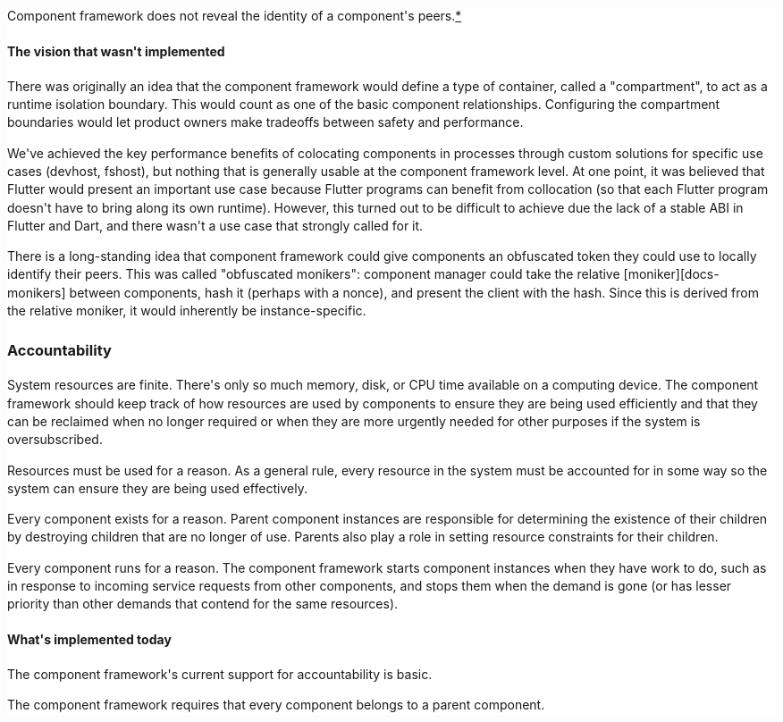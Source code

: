 Component framework does not reveal the identity of a component's
peers.[*](#peer-exception)

#### The vision that wasn't implemented

There was originally an idea that the component framework would define a type of
container, called a "compartment", to act as a runtime isolation boundary. This
would count as one of the basic component relationships. Configuring the
compartment boundaries would let product owners make tradeoffs between safety
and performance.

We've achieved the key performance benefits of colocating components in
processes through custom solutions for specific use cases (devhost, fshost), but
nothing that is generally usable at the component framework level. At one point,
it was believed that Flutter would present an important use case because Flutter
programs can benefit from collocation (so that each Flutter program doesn't have
to bring along its own runtime). However, this turned out to be difficult to
achieve due the lack of a stable ABI in Flutter and Dart, and there wasn't a use
case that strongly called for it.

There is a long-standing idea that component framework could give components an
obfuscated token they could use to locally identify their peers. This was called
"obfuscated monikers": component manager could take the relative
[moniker][docs-monikers] between components, hash it (perhaps with a nonce), and
present the client with the hash. Since this is derived from the relative
moniker, it would inherently be instance-specific.

### Accountability

System resources are finite. There's only so much memory, disk, or CPU time
available on a computing device. The component framework should keep track of
how resources are used by components to ensure they are being used efficiently
and that they can be reclaimed when no longer required or when they are more
urgently needed for other purposes if the system is oversubscribed.

Resources must be used for a reason. As a general rule, every resource in the
system must be accounted for in some way so the system can ensure they are being
used effectively.

Every component exists for a reason. Parent component instances are responsible
for determining the existence of their children by destroying children that are
no longer of use. Parents also play a role in setting resource constraints for
their children.

Every component runs for a reason. The component framework starts component
instances when they have work to do, such as in response to incoming service
requests from other components, and stops them when the demand is gone (or has
lesser priority than other demands that contend for the same resources).

#### What's implemented today

The component framework's current support for accountability is basic.

The component framework requires that every component belongs to a parent
component.


[^declarative-exception]: There is a limit to how much of the topology can be
[docs-concepts]: /docs/concepts/components
[docs-development]: /docs/development/components
[docs-eager]: /docs/concepts/components/v2/lifecycle#eager
[docs-environments]: /docs/concepts/components/v2/environments
[docs-eventpair]: /docs/reference/kernel_objects/eventpair
[docs-get-started]: /docs/get-started/learn/components
[docs-hub]: /docs/concepts/components/v2/hub
[docs-intro-components]: /docs/concepts/components/v2/introduction#components
[docs-manifests]: /docs/concepts/components/v2/component_manifests
[docs-monikers]: /docs/concepts/components/v2/monikers
[docs-principles-secure]: /docs/concepts/principles/secure.md
[docs-socket]: /docs/reference/kernel_objects/socket
[docs-storage-index]: /docs/development/components/component_id_index
[docs-storage]: /docs/concepts/components/v2/capabilities/storage
[docs-url]: /docs/concepts/components/component_urls
[docs-vmo]: /docs/reference/kernel_objects/vm_object
[examples]: /examples
[fidl-realm]: /sdk/fidl/fuchsia.component/realm.fidl
[rfc-eager-updates]: /docs/contribute/governance/rfcs/0145_eager_package_updates.md
[rfc-versions]: /docs/contribute/governance/rfcs/0002_platform_versioning
[src-builtin]: /src/sys/component_manager/configs/bootfs_config.json5
[src-route-exceptions]: /src/security/policy/build/verify_routes_exceptions_allowlist.json5
[src-security_policy]: /src/security/policy/component_manager_policy.json5
[wiki-ambient-authority]: https://en.wikipedia.org/wiki/Ambient_authority
[wiki-capabilities]: https://en.wikipedia.org/wiki/Capability-based_security
[wiki-info-security]: https://en.wikipedia.org/wiki/Information_security
[wiki-least-privilege]: https://en.wikipedia.org/wiki/Principle_of_least_privilege
[wiki-sandbox]: https://en.wikipedia.org/wiki/Sandbox_(computer_security)